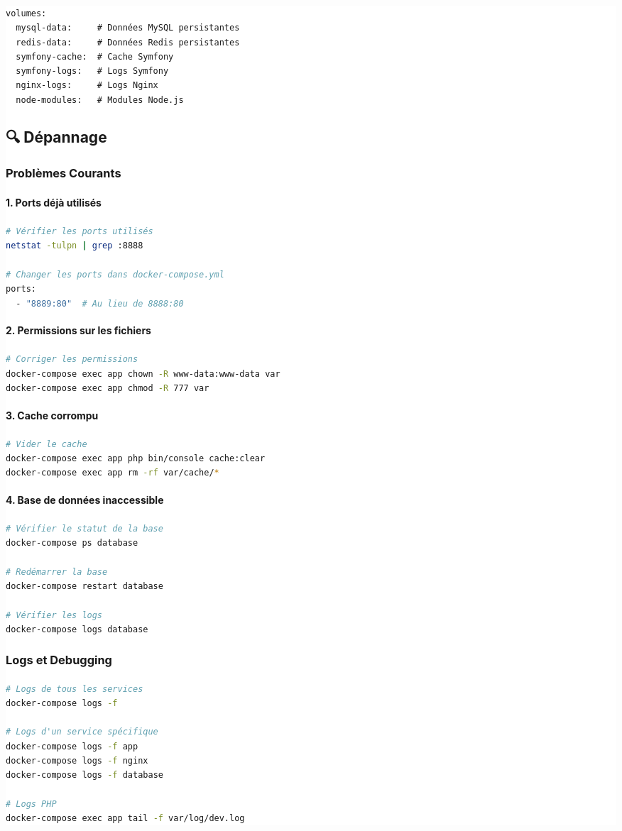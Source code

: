 ```
volumes:
  mysql-data:     # Données MySQL persistantes
  redis-data:     # Données Redis persistantes
  symfony-cache:  # Cache Symfony
  symfony-logs:   # Logs Symfony
  nginx-logs:     # Logs Nginx
  node-modules:   # Modules Node.js
```

## 🔍 Dépannage

### Problèmes Courants

#### 1. Ports déjà utilisés
```bash
# Vérifier les ports utilisés
netstat -tulpn | grep :8888

# Changer les ports dans docker-compose.yml
ports:
  - "8889:80"  # Au lieu de 8888:80
```

#### 2. Permissions sur les fichiers
```bash
# Corriger les permissions
docker-compose exec app chown -R www-data:www-data var
docker-compose exec app chmod -R 777 var
```

#### 3. Cache corrompu
```bash
# Vider le cache
docker-compose exec app php bin/console cache:clear
docker-compose exec app rm -rf var/cache/*
```

#### 4. Base de données inaccessible
```bash
# Vérifier le statut de la base
docker-compose ps database

# Redémarrer la base
docker-compose restart database

# Vérifier les logs
docker-compose logs database
```

### Logs et Debugging
```bash
# Logs de tous les services
docker-compose logs -f

# Logs d'un service spécifique
docker-compose logs -f app
docker-compose logs -f nginx
docker-compose logs -f database

# Logs PHP
docker-compose exec app tail -f var/log/dev.log
```
